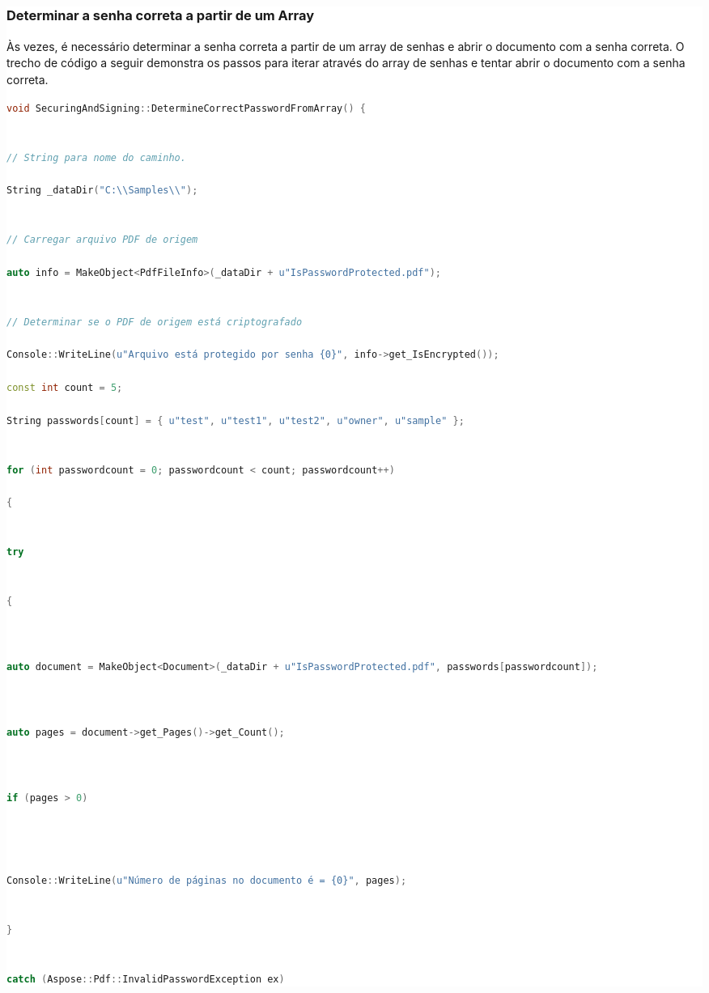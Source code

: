### Determinar a senha correta a partir de um Array

Às vezes, é necessário determinar a senha correta a partir de um array de senhas e abrir o documento com a senha correta. O trecho de código a seguir demonstra os passos para iterar através do array de senhas e tentar abrir o documento com a senha correta.

```cpp
void SecuringAndSigning::DetermineCorrectPasswordFromArray() {


// String para nome do caminho.

String _dataDir("C:\\Samples\\");


// Carregar arquivo PDF de origem

auto info = MakeObject<PdfFileInfo>(_dataDir + u"IsPasswordProtected.pdf");


// Determinar se o PDF de origem está criptografado

Console::WriteLine(u"Arquivo está protegido por senha {0}", info->get_IsEncrypted());

const int count = 5;

String passwords[count] = { u"test", u"test1", u"test2", u"owner", u"sample" };


for (int passwordcount = 0; passwordcount < count; passwordcount++)

{


try


{



auto document = MakeObject<Document>(_dataDir + u"IsPasswordProtected.pdf", passwords[passwordcount]);



auto pages = document->get_Pages()->get_Count();



if (pages > 0)




Console::WriteLine(u"Número de páginas no documento é = {0}", pages);


}


catch (Aspose::Pdf::InvalidPasswordException ex)


```